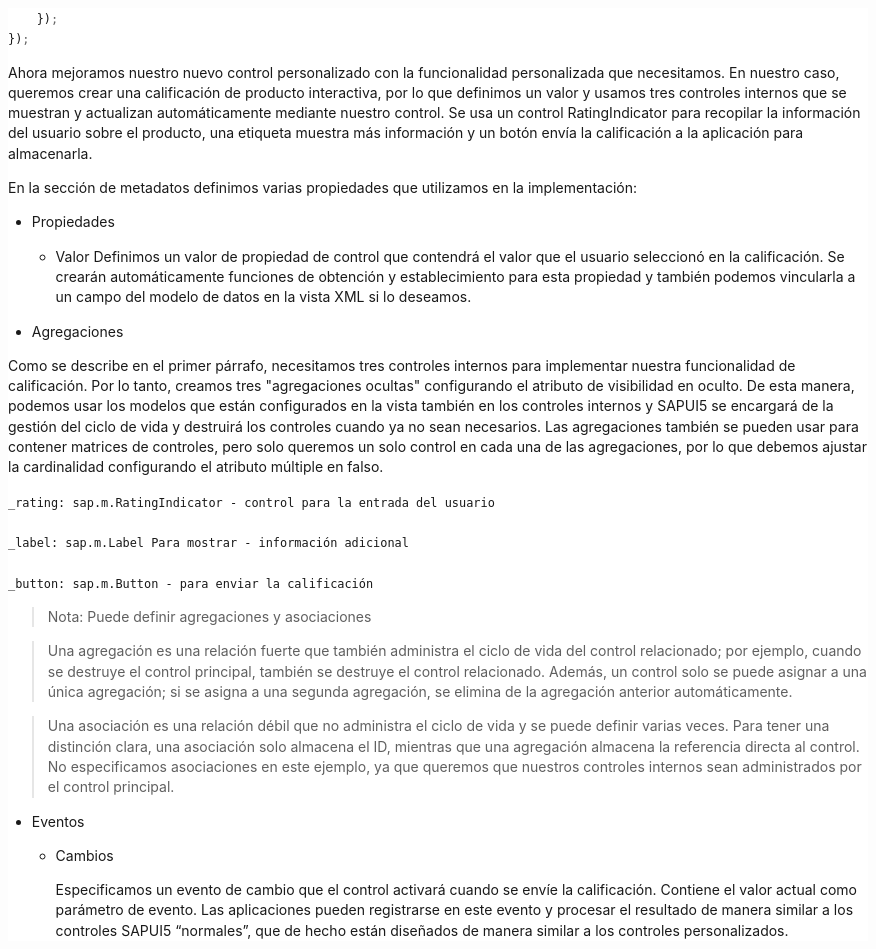 ``` js
	});
});
```


Ahora mejoramos nuestro nuevo control personalizado con la funcionalidad personalizada que necesitamos. En nuestro caso, queremos crear una calificación de producto interactiva, por lo que definimos un valor y usamos tres controles internos que se muestran y actualizan automáticamente mediante nuestro control. Se usa un control RatingIndicator para recopilar la información del usuario sobre el producto, una etiqueta muestra más información y un botón envía la calificación a la aplicación para almacenarla.


En la sección de metadatos definimos varias propiedades que utilizamos en la implementación:

*	Propiedades
	*	Valor
		Definimos un valor de propiedad de control que contendrá el valor que el usuario seleccionó en la calificación. Se crearán automáticamente funciones de obtención y establecimiento para esta propiedad y también podemos vincularla a un campo del modelo de datos en la vista XML si lo deseamos.

*	Agregaciones


Como se describe en el primer párrafo, necesitamos tres controles internos para implementar nuestra funcionalidad de calificación. Por lo tanto, creamos tres "agregaciones ocultas" configurando el atributo de visibilidad en oculto. De esta manera, podemos usar los modelos que están configurados en la vista también en los controles internos y SAPUI5 se encargará de la gestión del ciclo de vida y destruirá los controles cuando ya no sean necesarios. Las agregaciones también se pueden usar para contener matrices de controles, pero solo queremos un solo control en cada una de las agregaciones, por lo que debemos ajustar la cardinalidad configurando el atributo múltiple en falso.


	_rating: sap.m.RatingIndicator - control para la entrada del usuario

	_label: sap.m.Label Para mostrar - información adicional

	_button: sap.m.Button - para enviar la calificación

>	Nota: Puede definir agregaciones y asociaciones


>	Una agregación es una relación fuerte que también administra el ciclo de vida del control relacionado; por ejemplo, cuando se destruye el control principal, también se destruye el control relacionado. Además, un control solo se puede asignar a una única agregación; si se asigna a una segunda agregación, se elimina de la agregación anterior automáticamente.

>	Una asociación es una relación débil que no administra el ciclo de vida y se puede definir varias veces. Para tener una distinción clara, una asociación solo almacena el ID, mientras que una agregación almacena la referencia directa al control. No especificamos asociaciones en este ejemplo, ya que queremos que nuestros controles internos sean administrados por el control principal.


*	Eventos
	*	Cambios


		Especificamos un evento de cambio que el control activará cuando se envíe la calificación. Contiene el valor actual como parámetro de evento. Las aplicaciones pueden registrarse en este evento y procesar el resultado de manera similar a los controles SAPUI5 “normales”, que de hecho están diseñados de manera similar a los controles personalizados.
